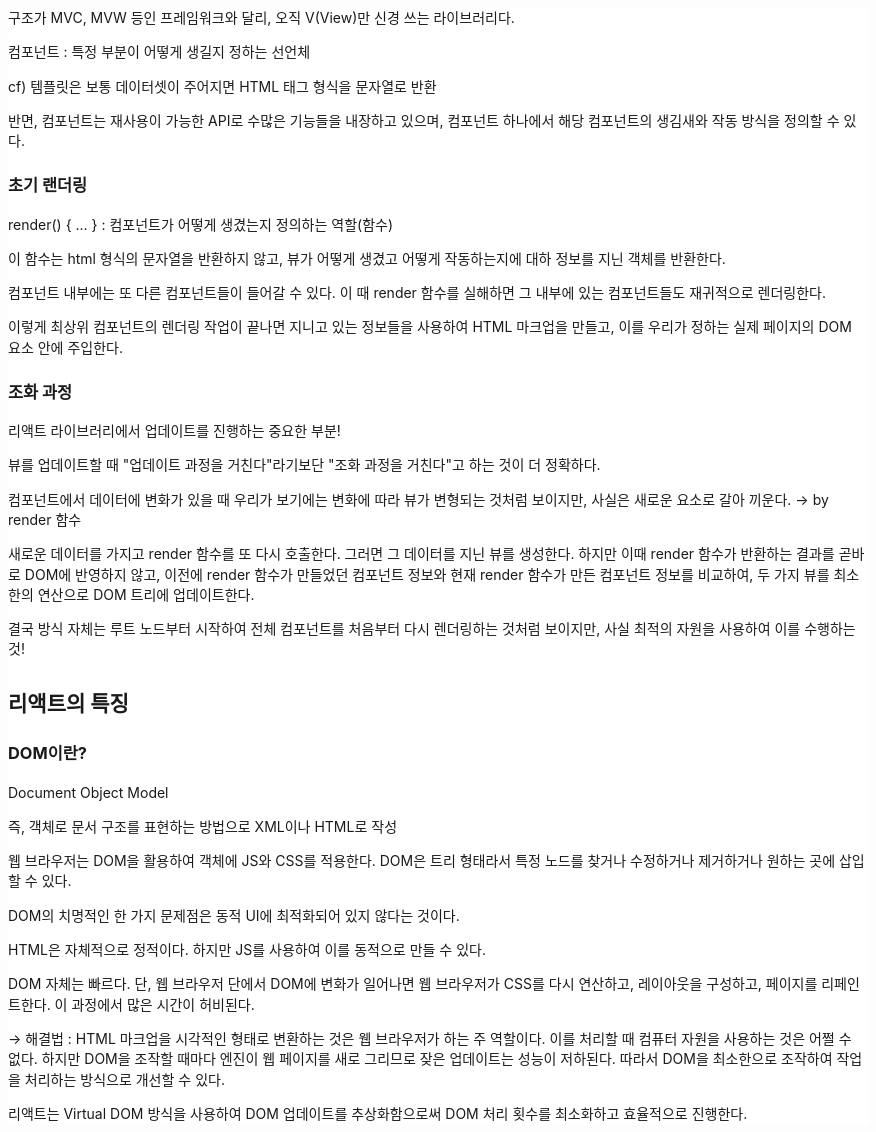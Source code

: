 구조가 MVC, MVW 등인 프레임워크와 달리, 오직 V(View)만 신경 쓰는 라이브러리다.

컴포넌트 : 특정 부분이 어떻게 생길지 정하는 선언체

cf) 템플릿은 보통 데이터셋이 주어지면 HTML 태그 형식을 문자열로 반환

반면, 컴포넌트는 재사용이 가능한 API로 수많은 기능들을 내장하고 있으며, 컴포넌트 하나에서 해당 컴포넌트의 생김새와 작동 방식을 정의할 수 있다.



### 초기 랜더링

render() { ... } : 컴포넌트가 어떻게 생겼는지 정의하는 역할(함수)

이 함수는 html 형식의 문자열을 반환하지 않고, 뷰가 어떻게 생겼고 어떻게 작동하는지에 대하 정보를 지닌 객체를 반환한다.



컴포넌트 내부에는 또 다른 컴포넌트들이 들어갈 수 있다. 이 때 render 함수를 실해하면 그 내부에 있는 컴포넌트들도 재귀적으로 렌더링한다.

이렇게 최상위 컴포넌트의 렌더링 작업이 끝나면 지니고 있는 정보들을 사용하여 HTML 마크업을 만들고, 이를 우리가 정하는 실제 페이지의 DOM 요소 안에 주입한다.



### 조화 과정

리액트 라이브러리에서 업데이트를 진행하는 중요한 부분!

뷰를 업데이트할 때 "업데이트 과정을 거친다"라기보단 "조화 과정을 거친다"고 하는 것이 더 정확하다.

컴포넌트에서 데이터에 변화가 있을 때 우리가 보기에는 변화에 따라 뷰가 변형되는 것처럼 보이지만, 사실은 새로운 요소로 갈아 끼운다. → by render 함수

새로운 데이터를 가지고 render 함수를 또 다시 호출한다. 그러면 그 데이터를 지닌 뷰를 생성한다. 하지만 이때 render 함수가 반환하는 결과를 곧바로 DOM에 반영하지 않고, 이전에 render 함수가 만들었던 컴포넌트 정보와 현재 render 함수가 만든 컴포넌트 정보를 비교하여, 두 가지 뷰를 최소한의 연산으로 DOM 트리에 업데이트한다.

결국 방식 자체는 루트 노드부터 시작하여 전체 컴포넌트를 처음부터 다시 렌더링하는 것처럼 보이지만, 사실 최적의 자원을 사용하여 이를 수행하는 것!



## 리액트의 특징

### DOM이란?

Document Object Model

즉, 객체로 문서 구조를 표현하는 방법으로 XML이나 HTML로 작성

웹 브라우저는 DOM을 활용하여 객체에 JS와 CSS를 적용한다. DOM은 트리 형태라서 특정 노드를 찾거나 수정하거나 제거하거나 원하는 곳에 삽입할 수 있다.



DOM의 치명적인 한 가지 문제점은 동적 UI에 최적화되어 있지 않다는 것이다.

HTML은 자체적으로 정적이다. 하지만 JS를 사용하여 이를 동적으로 만들 수 있다.



DOM 자체는 빠르다. 단, 웹 브라우저 단에서 DOM에 변화가 일어나면 웹 브라우저가 CSS를 다시 연산하고, 레이아웃을 구성하고, 페이지를 리페인트한다. 이 과정에서 많은 시간이 허비된다.

→ 해결법 : HTML 마크업을 시각적인 형태로 변환하는 것은 웹 브라우저가 하는 주 역할이다. 이를 처리할 때 컴퓨터 자원을 사용하는 것은 어쩔 수 없다. 하지만 DOM을 조작할 때마다 엔진이 웹 페이지를 새로 그리므로 잦은 업데이트는 성능이 저하된다. 따라서 DOM을 최소한으로 조작하여 작업을 처리하는 방식으로 개선할 수 있다.

리액트는 Virtual DOM 방식을 사용하여 DOM 업데이트를 추상화함으로써 DOM 처리 횟수를 최소화하고 효율적으로 진행한다.
